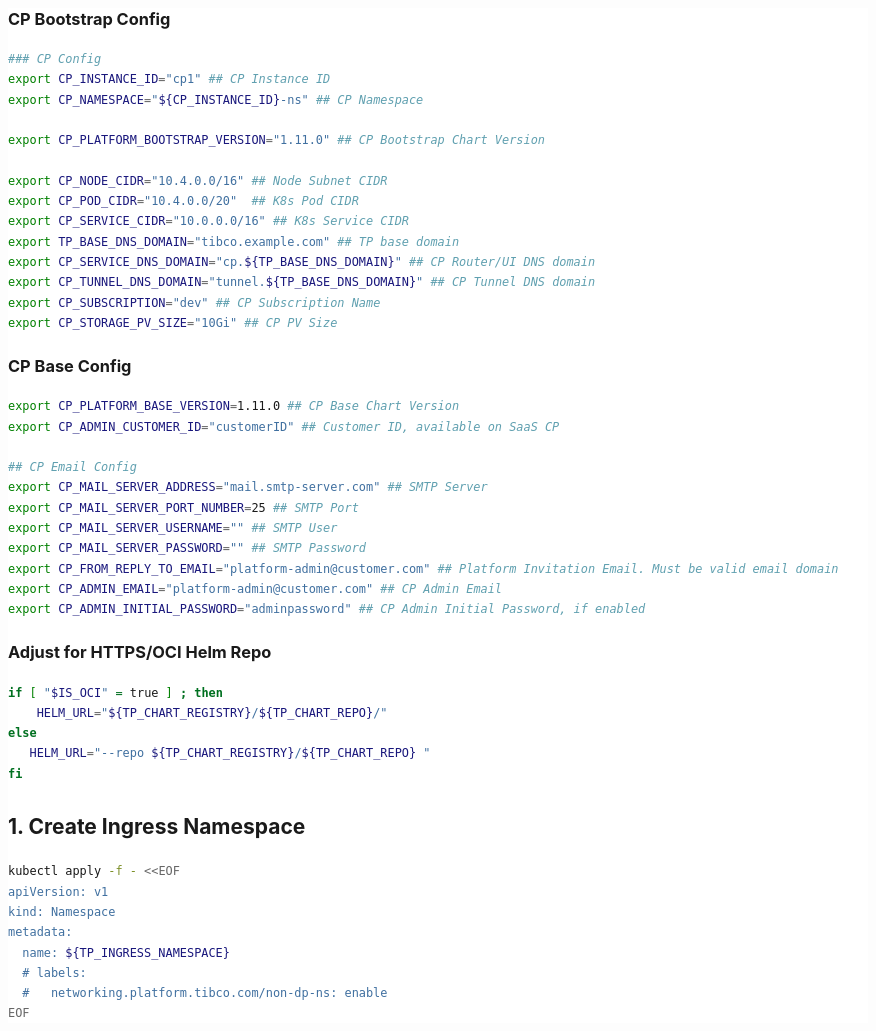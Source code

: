 ### CP Bootstrap Config
```bash
### CP Config
export CP_INSTANCE_ID="cp1" ## CP Instance ID
export CP_NAMESPACE="${CP_INSTANCE_ID}-ns" ## CP Namespace

export CP_PLATFORM_BOOTSTRAP_VERSION="1.11.0" ## CP Bootstrap Chart Version

export CP_NODE_CIDR="10.4.0.0/16" ## Node Subnet CIDR
export CP_POD_CIDR="10.4.0.0/20"  ## K8s Pod CIDR
export CP_SERVICE_CIDR="10.0.0.0/16" ## K8s Service CIDR
export TP_BASE_DNS_DOMAIN="tibco.example.com" ## TP base domain
export CP_SERVICE_DNS_DOMAIN="cp.${TP_BASE_DNS_DOMAIN}" ## CP Router/UI DNS domain
export CP_TUNNEL_DNS_DOMAIN="tunnel.${TP_BASE_DNS_DOMAIN}" ## CP Tunnel DNS domain 
export CP_SUBSCRIPTION="dev" ## CP Subscription Name
export CP_STORAGE_PV_SIZE="10Gi" ## CP PV Size
```

### CP Base Config
```bash
export CP_PLATFORM_BASE_VERSION=1.11.0 ## CP Base Chart Version
export CP_ADMIN_CUSTOMER_ID="customerID" ## Customer ID, available on SaaS CP

## CP Email Config
export CP_MAIL_SERVER_ADDRESS="mail.smtp-server.com" ## SMTP Server
export CP_MAIL_SERVER_PORT_NUMBER=25 ## SMTP Port
export CP_MAIL_SERVER_USERNAME="" ## SMTP User
export CP_MAIL_SERVER_PASSWORD="" ## SMTP Password
export CP_FROM_REPLY_TO_EMAIL="platform-admin@customer.com" ## Platform Invitation Email. Must be valid email domain
export CP_ADMIN_EMAIL="platform-admin@customer.com" ## CP Admin Email
export CP_ADMIN_INITIAL_PASSWORD="adminpassword" ## CP Admin Initial Password, if enabled
```

### Adjust for HTTPS/OCI Helm Repo
```bash
if [ "$IS_OCI" = true ] ; then
    HELM_URL="${TP_CHART_REGISTRY}/${TP_CHART_REPO}/"
else
   HELM_URL="--repo ${TP_CHART_REGISTRY}/${TP_CHART_REPO} "
fi
```

## 1. Create Ingress Namespace
```bash
kubectl apply -f - <<EOF
apiVersion: v1
kind: Namespace
metadata:
  name: ${TP_INGRESS_NAMESPACE}
  # labels:
  #   networking.platform.tibco.com/non-dp-ns: enable
EOF
```
